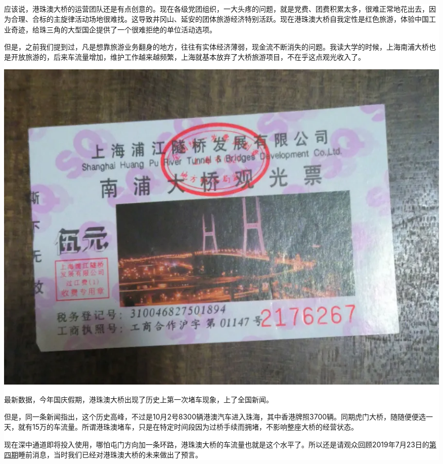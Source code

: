 应该说，港珠澳大桥的运营团队还是有点创意的。现在各级党团组织，一大头疼的问题，就是党费、团费积累太多，很难正常地花出去，因为合理、合标的主旋律活动场地很难找。这导致井冈山、延安的团体旅游经济特别活跃。现在港珠澳大桥自我定性是红色旅游，体验中国工业奇迹，给珠三角的大型国企提供了一个很难拒绝的单位活动选项。

但是，之前我们提到过，凡是想靠旅游业务翻身的地方，往往有实体经济薄弱，现金流不断消失的问题。我读大学的时候，上海南浦大桥也是开放旅游的，后来车流量增加，维护工作越来越频繁，上海就基本放弃了大桥旅游项目，不在乎这点观光收入了。

![](/images/btnews/0601_0700/0681/0681_17.webp)

最新数据，今年国庆假期，港珠澳大桥出现了历史上第一次堵车现象，上了全国新闻。

但是，同一条新闻指出，这个历史高峰，不过是10月2号8300辆港澳汽车进入珠海，其中香港牌照3700辆。同期虎门大桥，随随便便选一天，就有15万的车流量。所谓港珠澳堵车，只是在特定时间段因为过桥手续而拥堵，不影响整座大桥的经营状态。

现在深中通道即将投入使用，哪怕屯门方向加一条环路，港珠澳大桥的车流量也就是这个水平了。所以还是请观众回顾2019年7月23日的[第四期](../0001_0100/btnews_0004.md)睡前消息，当时我们已经对港珠澳大桥的未来做出了预言。
